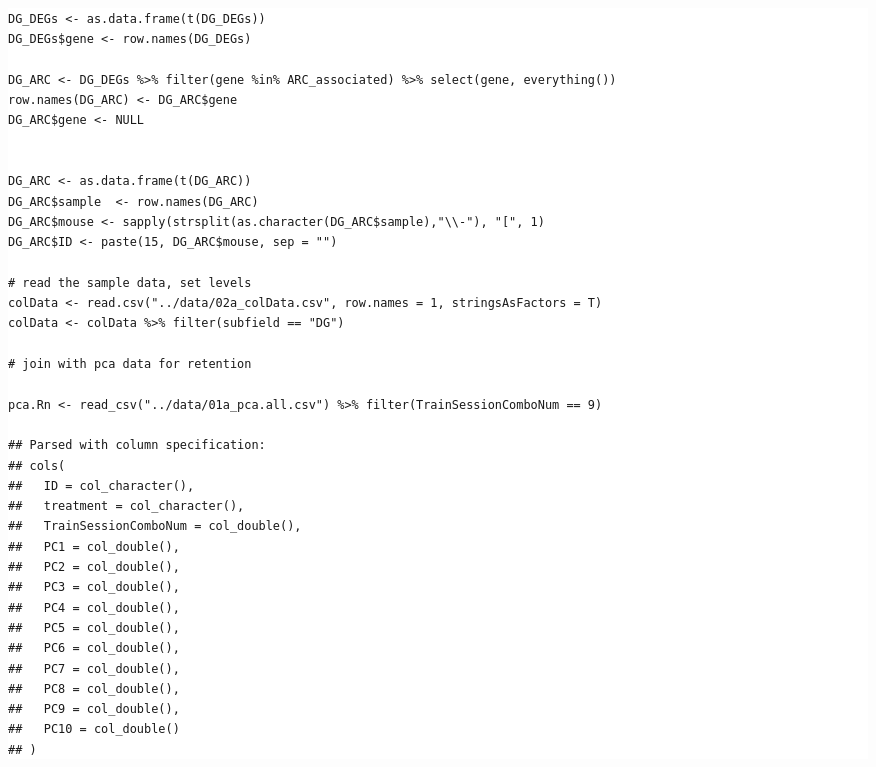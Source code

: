 
    DG_DEGs <- as.data.frame(t(DG_DEGs))
    DG_DEGs$gene <- row.names(DG_DEGs)

    DG_ARC <- DG_DEGs %>% filter(gene %in% ARC_associated) %>% select(gene, everything())
    row.names(DG_ARC) <- DG_ARC$gene
    DG_ARC$gene <- NULL


    DG_ARC <- as.data.frame(t(DG_ARC))
    DG_ARC$sample  <- row.names(DG_ARC)
    DG_ARC$mouse <- sapply(strsplit(as.character(DG_ARC$sample),"\\-"), "[", 1)
    DG_ARC$ID <- paste(15, DG_ARC$mouse, sep = "")

    # read the sample data, set levels
    colData <- read.csv("../data/02a_colData.csv", row.names = 1, stringsAsFactors = T)
    colData <- colData %>% filter(subfield == "DG")

    # join with pca data for retention

    pca.Rn <- read_csv("../data/01a_pca.all.csv") %>% filter(TrainSessionComboNum == 9)

    ## Parsed with column specification:
    ## cols(
    ##   ID = col_character(),
    ##   treatment = col_character(),
    ##   TrainSessionComboNum = col_double(),
    ##   PC1 = col_double(),
    ##   PC2 = col_double(),
    ##   PC3 = col_double(),
    ##   PC4 = col_double(),
    ##   PC5 = col_double(),
    ##   PC6 = col_double(),
    ##   PC7 = col_double(),
    ##   PC8 = col_double(),
    ##   PC9 = col_double(),
    ##   PC10 = col_double()
    ## )

